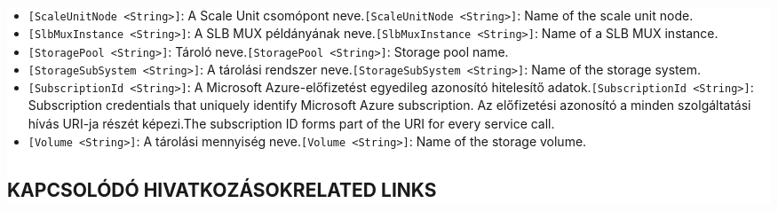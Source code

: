   - <span data-ttu-id="60ead-160">`[ScaleUnitNode <String>]`: A Scale Unit csomópont neve.</span><span class="sxs-lookup"><span data-stu-id="60ead-160">`[ScaleUnitNode <String>]`: Name of the scale unit node.</span></span>
  - <span data-ttu-id="60ead-161">`[SlbMuxInstance <String>]`: A SLB MUX példányának neve.</span><span class="sxs-lookup"><span data-stu-id="60ead-161">`[SlbMuxInstance <String>]`: Name of a SLB MUX instance.</span></span>
  - <span data-ttu-id="60ead-162">`[StoragePool <String>]`: Tároló neve.</span><span class="sxs-lookup"><span data-stu-id="60ead-162">`[StoragePool <String>]`: Storage pool name.</span></span>
  - <span data-ttu-id="60ead-163">`[StorageSubSystem <String>]`: A tárolási rendszer neve.</span><span class="sxs-lookup"><span data-stu-id="60ead-163">`[StorageSubSystem <String>]`: Name of the storage system.</span></span>
  - <span data-ttu-id="60ead-164">`[SubscriptionId <String>]`: A Microsoft Azure-előfizetést egyedileg azonosító hitelesítő adatok.</span><span class="sxs-lookup"><span data-stu-id="60ead-164">`[SubscriptionId <String>]`: Subscription credentials that uniquely identify Microsoft Azure subscription.</span></span> <span data-ttu-id="60ead-165">Az előfizetési azonosító a minden szolgáltatási hívás URI-ja részét képezi.</span><span class="sxs-lookup"><span data-stu-id="60ead-165">The subscription ID forms part of the URI for every service call.</span></span>
  - <span data-ttu-id="60ead-166">`[Volume <String>]`: A tárolási mennyiség neve.</span><span class="sxs-lookup"><span data-stu-id="60ead-166">`[Volume <String>]`: Name of the storage volume.</span></span>

## <span data-ttu-id="60ead-167">KAPCSOLÓDÓ HIVATKOZÁSOK</span><span class="sxs-lookup"><span data-stu-id="60ead-167">RELATED LINKS</span></span>

